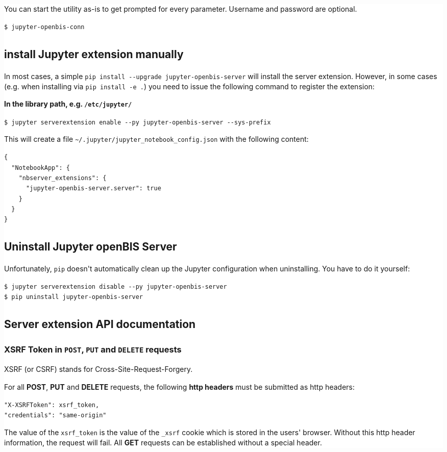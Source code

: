 You can start the utility as-is to get prompted for every parameter. Username and password are optional.

```
$ jupyter-openbis-conn
```

## install Jupyter extension manually

In most cases, a simple `pip install --upgrade jupyter-openbis-server` will install the server extension. However, in some cases (e.g. when installing via `pip install -e .`) you need to issue the following command to register the extension:

**In the library path, e.g. `/etc/jupyter/`**

```
$ jupyter serverextension enable --py jupyter-openbis-server --sys-prefix
```

This will create a file `~/.jupyter/jupyter_notebook_config.json` with the following content:

```
{
  "NotebookApp": {
    "nbserver_extensions": {
      "jupyter-openbis-server.server": true
    }
  }
}
```

## Uninstall Jupyter openBIS Server

Unfortunately, `pip` doesn't automatically clean up the Jupyter configuration when uninstalling. You have to do it yourself:

```
$ jupyter serverextension disable --py jupyter-openbis-server
$ pip uninstall jupyter-openbis-server
```

## Server extension API documentation

### XSRF Token in `POST`, `PUT` and `DELETE` requests

XSRF (or CSRF) stands for Cross-Site-Request-Forgery.

For all **POST**, **PUT** and **DELETE** requests, the following **http headers** must be submitted as http headers:

```
"X-XSRFToken": xsrf_token,
"credentials": "same-origin"
```

The value of the `xsrf_token` is the value of the `_xsrf` cookie which is stored in the users' browser. Without this http header information, the request will fail. All **GET** requests can be established without a special header.
